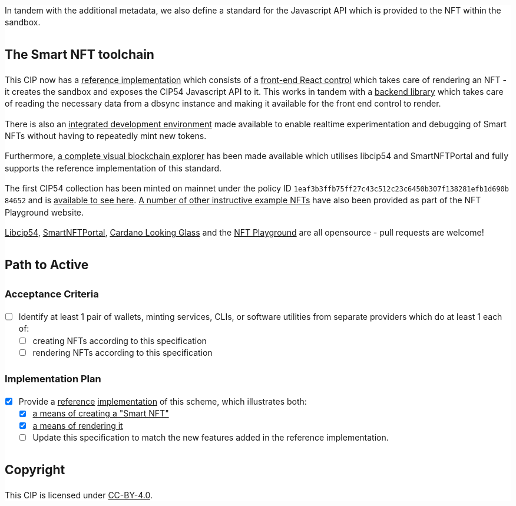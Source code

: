 In tandem with the additional metadata, we also define a standard for the Javascript API which is provided to the NFT within the sandbox.

## The Smart NFT toolchain

This CIP now has a [reference implementation](https://clg.wtf/policy/smart-life) which consists of a [front-end React control](https://github.com/kieransimkin/SmartNFTPortal) which takes care of rendering an NFT - it creates the sandbox and exposes the CIP54 Javascript API to it. This works in tandem with a [backend library](https://github.com/kieransimkin/libcip54) which takes care of reading the necessary data from a dbsync instance and making it available for the front end control to render. 

There is also an [integrated development environment](https://nft-playground.dev/) made available to enable realtime experimentation and debugging of Smart NFTs without having to repeatedly mint new tokens. 

Furthermore, [a complete visual blockchain explorer](https://clg.wtf/) has been made available which utilises libcip54 and SmartNFTPortal and fully supports the reference implementation of this standard. 

The first CIP54 collection has been minted on mainnet under the policy ID `1eaf3b3ffb75ff27c43c512c23c6450b307f138281efb1d690b84652` and is [available to see here](https://clg.wtf/policy/smart-life). [A number of other instructive example NFTs](https://nft-playground.dev/examples) have also been provided as part of the NFT Playground website.

[Libcip54](https://github.com/kieransimkin/libcip54), [SmartNFTPortal](https://github.com/kieransimkin/SmartNFTPortal), [Cardano Looking Glass](https://github.com/kieransimkin/looking-glass) and the [NFT Playground](https://github.com/kieransimkin/cip54-playground) are all opensource - pull requests are welcome!

## Path to Active

### Acceptance Criteria

- [ ] Identify at least 1 pair of wallets, minting services, CLIs, or software utilities from separate providers which do at least 1 each of:
  - [ ] creating NFTs according to this specification
  - [ ] rendering NFTs according to this specification

### Implementation Plan

- [X] Provide a [reference](https://github.com/kieransimkin/libcip54) [implementation](https://github.com/kieransimkin/smartnftportal) of this scheme, which illustrates both:
  - [X] [a means of creating a "Smart NFT"](https://nft-playground.dev/)
  - [X] [a means of rendering it](https://clg.wtf/)
  - [ ] Update this specification to match the new features added in the reference implementation.

## Copyright

This CIP is licensed under [CC-BY-4.0](https://creativecommons.org/licenses/by/4.0/legalcode).
